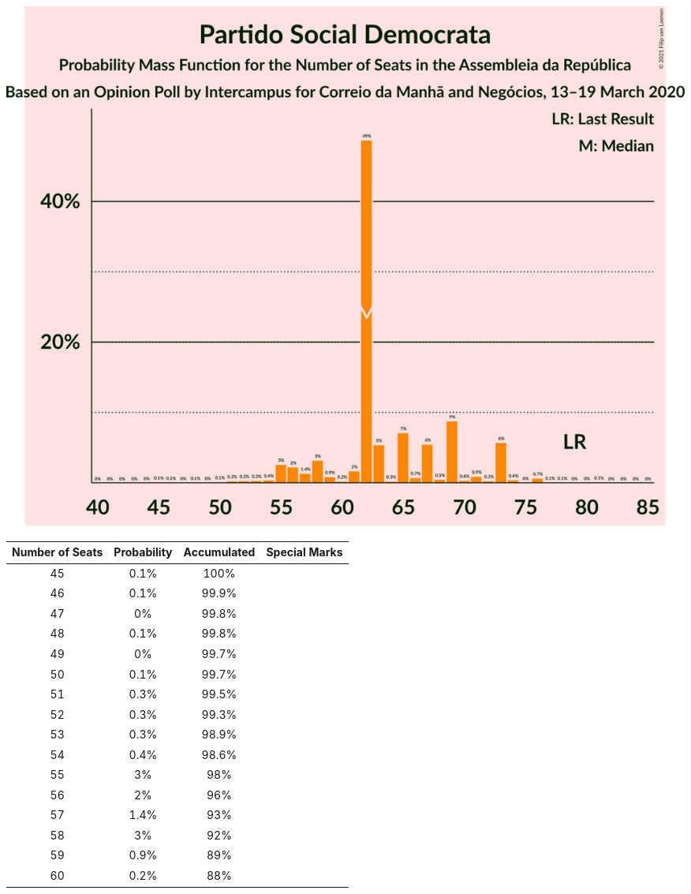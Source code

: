 ![Graph with seats probability mass function not yet produced](2020-03-19-Intercampus-seats-pmf-partidosocialdemocrata.png "Seats Probability Mass Function")

| Number of Seats | Probability | Accumulated | Special Marks |
|:---------------:|:-----------:|:-----------:|:-------------:|
| 45 | 0.1% | 100% |  |
| 46 | 0.1% | 99.9% |  |
| 47 | 0% | 99.8% |  |
| 48 | 0.1% | 99.8% |  |
| 49 | 0% | 99.7% |  |
| 50 | 0.1% | 99.7% |  |
| 51 | 0.3% | 99.5% |  |
| 52 | 0.3% | 99.3% |  |
| 53 | 0.3% | 98.9% |  |
| 54 | 0.4% | 98.6% |  |
| 55 | 3% | 98% |  |
| 56 | 2% | 96% |  |
| 57 | 1.4% | 93% |  |
| 58 | 3% | 92% |  |
| 59 | 0.9% | 89% |  |
| 60 | 0.2% | 88% |  |